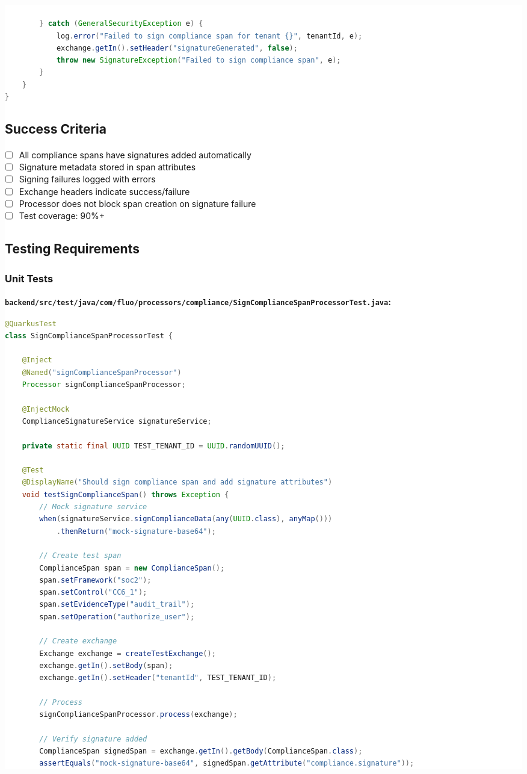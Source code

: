 ```java

        } catch (GeneralSecurityException e) {
            log.error("Failed to sign compliance span for tenant {}", tenantId, e);
            exchange.getIn().setHeader("signatureGenerated", false);
            throw new SignatureException("Failed to sign compliance span", e);
        }
    }
}
```

## Success Criteria

- [ ] All compliance spans have signatures added automatically
- [ ] Signature metadata stored in span attributes
- [ ] Signing failures logged with errors
- [ ] Exchange headers indicate success/failure
- [ ] Processor does not block span creation on signature failure
- [ ] Test coverage: 90%+

## Testing Requirements

### Unit Tests

**`backend/src/test/java/com/fluo/processors/compliance/SignComplianceSpanProcessorTest.java`:**

```java
@QuarkusTest
class SignComplianceSpanProcessorTest {

    @Inject
    @Named("signComplianceSpanProcessor")
    Processor signComplianceSpanProcessor;

    @InjectMock
    ComplianceSignatureService signatureService;

    private static final UUID TEST_TENANT_ID = UUID.randomUUID();

    @Test
    @DisplayName("Should sign compliance span and add signature attributes")
    void testSignComplianceSpan() throws Exception {
        // Mock signature service
        when(signatureService.signComplianceData(any(UUID.class), anyMap()))
            .thenReturn("mock-signature-base64");

        // Create test span
        ComplianceSpan span = new ComplianceSpan();
        span.setFramework("soc2");
        span.setControl("CC6_1");
        span.setEvidenceType("audit_trail");
        span.setOperation("authorize_user");

        // Create exchange
        Exchange exchange = createTestExchange();
        exchange.getIn().setBody(span);
        exchange.getIn().setHeader("tenantId", TEST_TENANT_ID);

        // Process
        signComplianceSpanProcessor.process(exchange);

        // Verify signature added
        ComplianceSpan signedSpan = exchange.getIn().getBody(ComplianceSpan.class);
        assertEquals("mock-signature-base64", signedSpan.getAttribute("compliance.signature"));
```